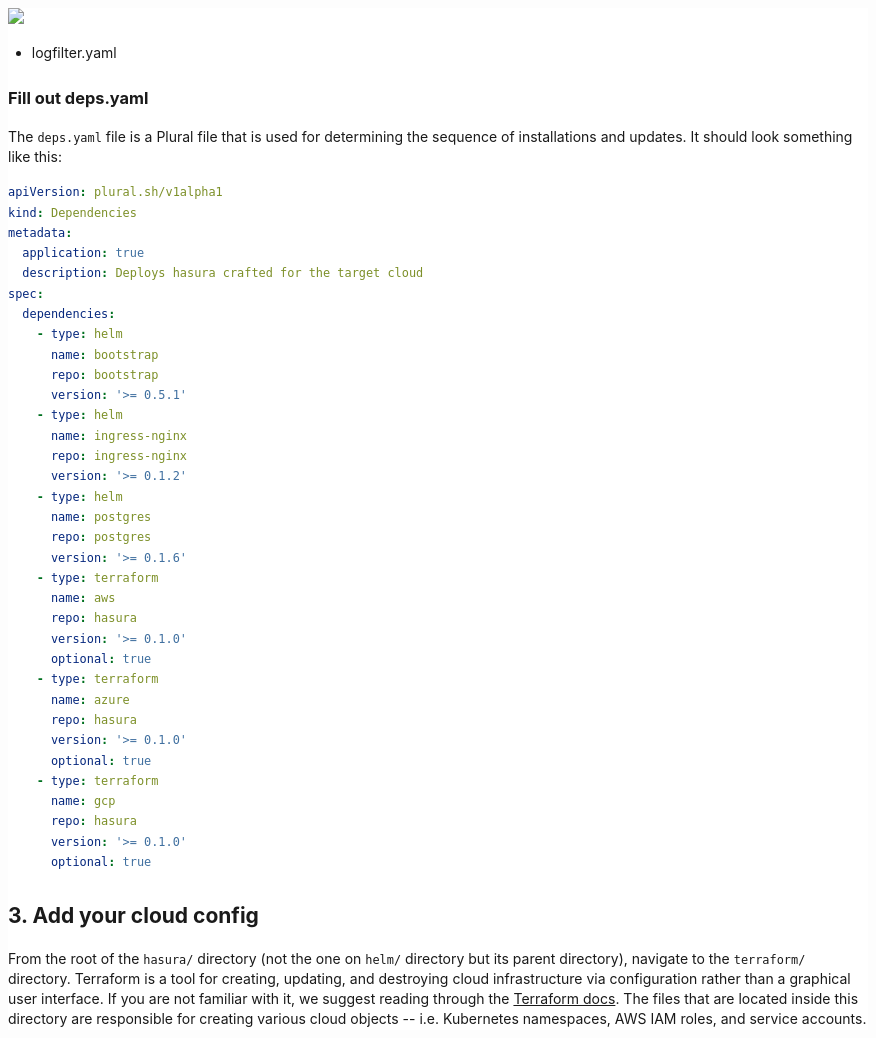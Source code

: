 ![](</assets/image (2).png>)

- logfilter.yaml

### Fill out deps.yaml

The `deps.yaml` file is a Plural file that is used for determining the sequence of installations and updates. It should look something like this:

```yaml
apiVersion: plural.sh/v1alpha1
kind: Dependencies
metadata:
  application: true
  description: Deploys hasura crafted for the target cloud
spec:
  dependencies:
    - type: helm
      name: bootstrap
      repo: bootstrap
      version: '>= 0.5.1'
    - type: helm
      name: ingress-nginx
      repo: ingress-nginx
      version: '>= 0.1.2'
    - type: helm
      name: postgres
      repo: postgres
      version: '>= 0.1.6'
    - type: terraform
      name: aws
      repo: hasura
      version: '>= 0.1.0'
      optional: true
    - type: terraform
      name: azure
      repo: hasura
      version: '>= 0.1.0'
      optional: true
    - type: terraform
      name: gcp
      repo: hasura
      version: '>= 0.1.0'
      optional: true
```

## 3. Add your cloud config

From the root of the `hasura/` directory (not the one on `helm/` directory but its parent directory), navigate to the `terraform/` directory. Terraform is a tool for creating, updating, and destroying cloud infrastructure via configuration rather than a graphical user interface. If you are not familiar with it, we suggest reading through the [Terraform docs](https://www.terraform.io/language). The files that are located inside this directory are responsible for creating various cloud objects -- i.e. Kubernetes namespaces, AWS IAM roles, and service accounts.
